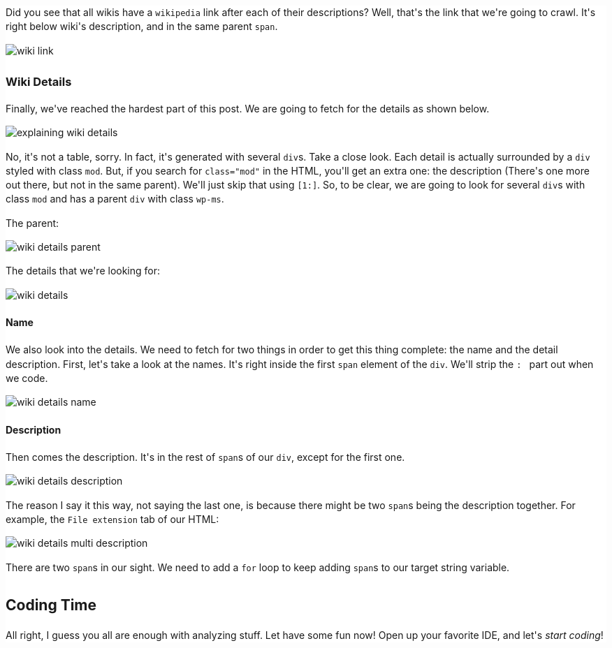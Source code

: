 Did you see that all wikis have a `wikipedia` link after each of their descriptions? Well, that's the link that we're going to crawl. It's right below wiki's description, and in the same parent `span`.

![wiki link](https://dev-to-uploads.s3.amazonaws.com/i/gosxyuwvwpqvchg37wcl.png)

### Wiki Details

Finally, we've reached the hardest part of this post. We are going to fetch for the details as shown below.

![explaining wiki details](https://dev-to-uploads.s3.amazonaws.com/i/4mymyhc62q300wvi8yh2.png)

No, it's not a table, sorry. In fact, it's generated with several `div`s. Take a close look. Each detail is actually surrounded by a `div` styled with class `mod`. But, if you search for `class="mod"` in the HTML, you'll get an extra one: the description (There's one more out there, but not in the same parent). We'll just skip that using `[1:]`. So, to be clear, we are going to look for several `div`s with class `mod` and has a parent `div` with class `wp-ms`.

The parent:

![wiki details parent](https://dev-to-uploads.s3.amazonaws.com/i/jg0vif45d7b9rlcywoxv.png)

The details that we're looking for:

![wiki details](https://dev-to-uploads.s3.amazonaws.com/i/zeult8gj8xcqgfjodgxk.png)

#### Name

We also look into the details. We need to fetch for two things in order to get this thing complete: the name and the detail description. First, let's take a look at the names. It's right inside the first `span` element of the `div`. We'll strip the `: ` part out when we code.

![wiki details name](https://dev-to-uploads.s3.amazonaws.com/i/fwj4w91xwupcu5qi2ghr.png)

#### Description

Then comes the description. It's in the rest of `span`s of our `div`, except for the first one.

![wiki details description](https://dev-to-uploads.s3.amazonaws.com/i/9efgho38wt8g9tn4g4nv.png)

The reason I say it this way, not saying the last one, is because there might be two `span`s being the description together. For example, the `File extension` tab of our HTML:

![wiki details multi description](https://dev-to-uploads.s3.amazonaws.com/i/wv2npf3xcdtzmbrkd6e2.png)

There are two `span`s in our sight. We need to add a `for` loop to keep adding `span`s to our target string variable.

## Coding Time

All right, I guess you all are enough with analyzing stuff. Let have some fun now! Open up your favorite IDE, and let's *start coding*!
